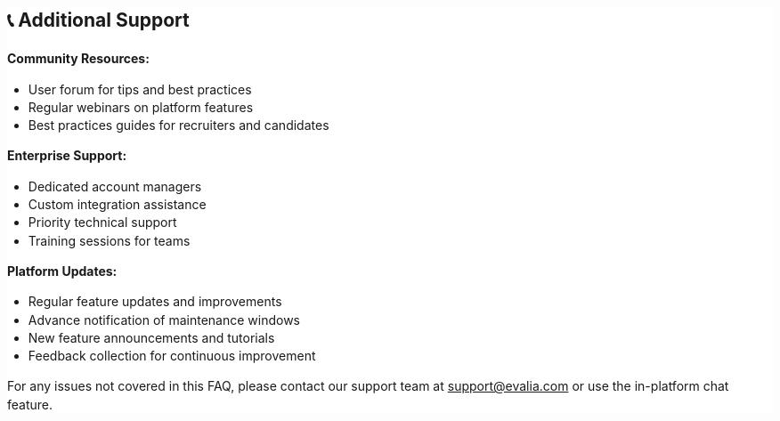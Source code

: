 
## 📞 Additional Support

**Community Resources:**
- User forum for tips and best practices
- Regular webinars on platform features
- Best practices guides for recruiters and candidates

**Enterprise Support:**
- Dedicated account managers
- Custom integration assistance
- Priority technical support
- Training sessions for teams

**Platform Updates:**
- Regular feature updates and improvements
- Advance notification of maintenance windows
- New feature announcements and tutorials
- Feedback collection for continuous improvement

For any issues not covered in this FAQ, please contact our support team at support@evalia.com or use the in-platform chat feature.